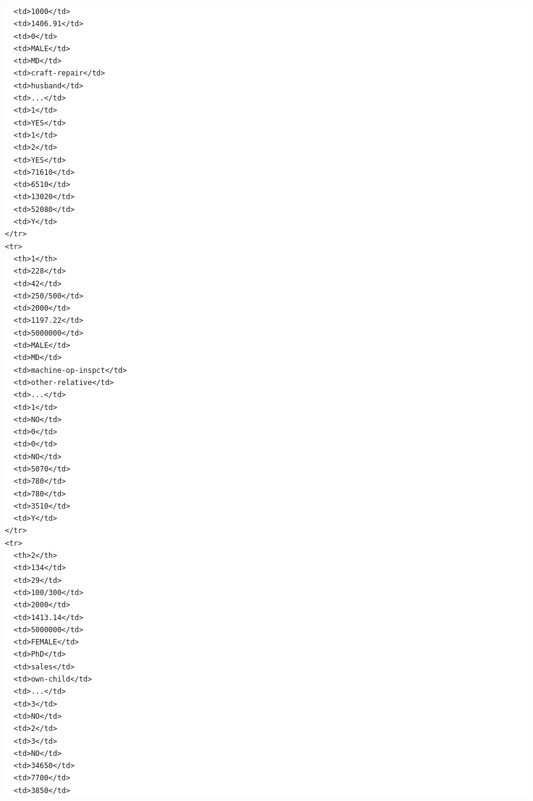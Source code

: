       <td>1000</td>
      <td>1406.91</td>
      <td>0</td>
      <td>MALE</td>
      <td>MD</td>
      <td>craft-repair</td>
      <td>husband</td>
      <td>...</td>
      <td>1</td>
      <td>YES</td>
      <td>1</td>
      <td>2</td>
      <td>YES</td>
      <td>71610</td>
      <td>6510</td>
      <td>13020</td>
      <td>52080</td>
      <td>Y</td>
    </tr>
    <tr>
      <th>1</th>
      <td>228</td>
      <td>42</td>
      <td>250/500</td>
      <td>2000</td>
      <td>1197.22</td>
      <td>5000000</td>
      <td>MALE</td>
      <td>MD</td>
      <td>machine-op-inspct</td>
      <td>other-relative</td>
      <td>...</td>
      <td>1</td>
      <td>NO</td>
      <td>0</td>
      <td>0</td>
      <td>NO</td>
      <td>5070</td>
      <td>780</td>
      <td>780</td>
      <td>3510</td>
      <td>Y</td>
    </tr>
    <tr>
      <th>2</th>
      <td>134</td>
      <td>29</td>
      <td>100/300</td>
      <td>2000</td>
      <td>1413.14</td>
      <td>5000000</td>
      <td>FEMALE</td>
      <td>PhD</td>
      <td>sales</td>
      <td>own-child</td>
      <td>...</td>
      <td>3</td>
      <td>NO</td>
      <td>2</td>
      <td>3</td>
      <td>NO</td>
      <td>34650</td>
      <td>7700</td>
      <td>3850</td>
